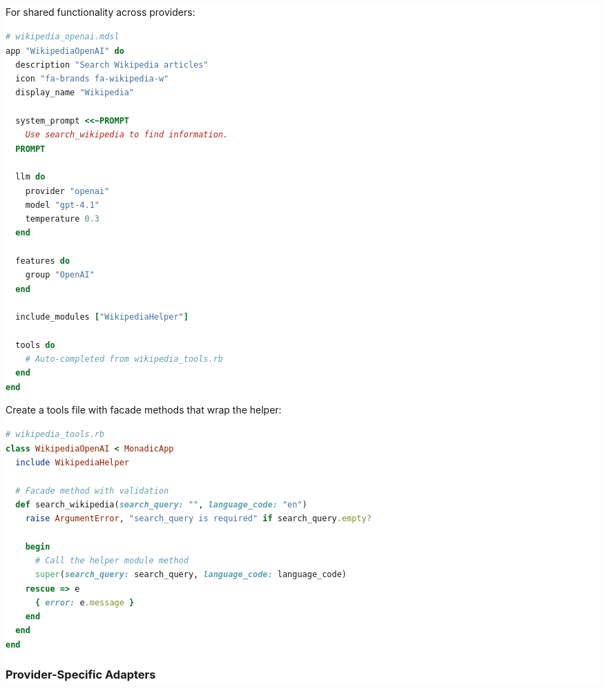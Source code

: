 For shared functionality across providers:

```ruby
# wikipedia_openai.mdsl
app "WikipediaOpenAI" do
  description "Search Wikipedia articles"
  icon "fa-brands fa-wikipedia-w"
  display_name "Wikipedia"
  
  system_prompt <<~PROMPT
    Use search_wikipedia to find information.
  PROMPT
  
  llm do
    provider "openai"
    model "gpt-4.1"
    temperature 0.3
  end
  
  features do
    group "OpenAI"
  end
  
  include_modules ["WikipediaHelper"]
  
  tools do
    # Auto-completed from wikipedia_tools.rb
  end
end
```

Create a tools file with facade methods that wrap the helper:

```ruby
# wikipedia_tools.rb
class WikipediaOpenAI < MonadicApp
  include WikipediaHelper
  
  # Facade method with validation
  def search_wikipedia(search_query: "", language_code: "en")
    raise ArgumentError, "search_query is required" if search_query.empty?
    
    begin
      # Call the helper module method
      super(search_query: search_query, language_code: language_code)
    rescue => e
      { error: e.message }
    end
  end
end
```


### Provider-Specific Adapters
